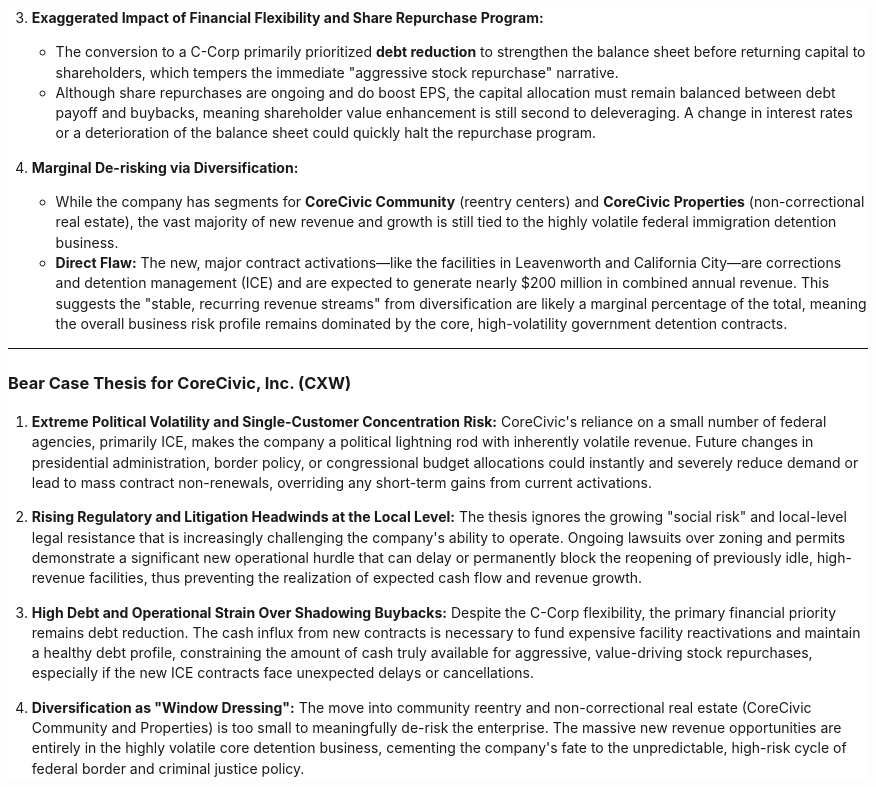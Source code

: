 3.  **Exaggerated Impact of Financial Flexibility and Share Repurchase Program:**
    *   The conversion to a C-Corp primarily prioritized **debt reduction** to strengthen the balance sheet before returning capital to shareholders, which tempers the immediate "aggressive stock repurchase" narrative.
    *   Although share repurchases are ongoing and do boost EPS, the capital allocation must remain balanced between debt payoff and buybacks, meaning shareholder value enhancement is still second to deleveraging. A change in interest rates or a deterioration of the balance sheet could quickly halt the repurchase program.

4.  **Marginal De-risking via Diversification:**
    *   While the company has segments for **CoreCivic Community** (reentry centers) and **CoreCivic Properties** (non-correctional real estate), the vast majority of new revenue and growth is still tied to the highly volatile federal immigration detention business.
    *   **Direct Flaw:** The new, major contract activations—like the facilities in Leavenworth and California City—are corrections and detention management (ICE) and are expected to generate nearly $200 million in combined annual revenue. This suggests the "stable, recurring revenue streams" from diversification are likely a marginal percentage of the total, meaning the overall business risk profile remains dominated by the core, high-volatility government detention contracts.

---

### **Bear Case Thesis for CoreCivic, Inc. (CXW)**

1.  **Extreme Political Volatility and Single-Customer Concentration Risk:** CoreCivic's reliance on a small number of federal agencies, primarily ICE, makes the company a political lightning rod with inherently volatile revenue. Future changes in presidential administration, border policy, or congressional budget allocations could instantly and severely reduce demand or lead to mass contract non-renewals, overriding any short-term gains from current activations.

2.  **Rising Regulatory and Litigation Headwinds at the Local Level:** The thesis ignores the growing "social risk" and local-level legal resistance that is increasingly challenging the company's ability to operate. Ongoing lawsuits over zoning and permits demonstrate a significant new operational hurdle that can delay or permanently block the reopening of previously idle, high-revenue facilities, thus preventing the realization of expected cash flow and revenue growth.

3.  **High Debt and Operational Strain Over Shadowing Buybacks:** Despite the C-Corp flexibility, the primary financial priority remains debt reduction. The cash influx from new contracts is necessary to fund expensive facility reactivations and maintain a healthy debt profile, constraining the amount of cash truly available for aggressive, value-driving stock repurchases, especially if the new ICE contracts face unexpected delays or cancellations.

4.  **Diversification as "Window Dressing":** The move into community reentry and non-correctional real estate (CoreCivic Community and Properties) is too small to meaningfully de-risk the enterprise. The massive new revenue opportunities are entirely in the highly volatile core detention business, cementing the company's fate to the unpredictable, high-risk cycle of federal border and criminal justice policy.